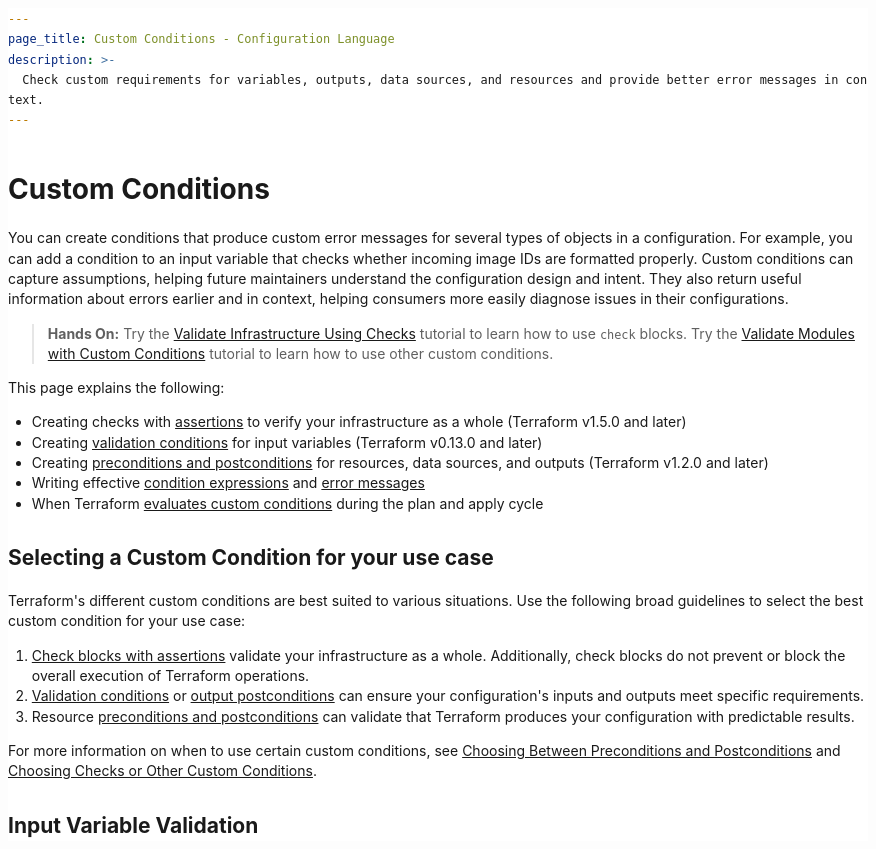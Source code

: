 ```yaml
---
page_title: Custom Conditions - Configuration Language
description: >-
  Check custom requirements for variables, outputs, data sources, and resources and provide better error messages in context.
---
```


# Custom Conditions

You can create conditions that produce custom error messages for several types of objects in a configuration. For example, you can add a condition to an input variable that checks whether incoming image IDs are formatted properly. Custom conditions can capture assumptions, helping future maintainers understand the configuration design and intent. They also return useful information about errors earlier and in context, helping consumers more easily diagnose issues in their configurations.

> **Hands On:** Try the [Validate Infrastructure Using Checks](/terraform/tutorials/configuration-language/checks) tutorial to learn how to use `check` blocks. Try the [Validate Modules with Custom Conditions](/terraform/tutorials/configuration-language/custom-conditions) tutorial to learn how to use other custom conditions.

This page explains the following:

- Creating checks with [assertions](#checks-with-assertions) to verify your infrastructure as a whole (Terraform v1.5.0 and later)
- Creating [validation conditions](#input-variable-validation) for input variables (Terraform v0.13.0 and later)
- Creating [preconditions and postconditions](#preconditions-and-postconditions) for resources, data sources, and outputs (Terraform v1.2.0 and later)
- Writing effective [condition expressions](#condition-expressions) and [error messages](#error-messages)
- When Terraform [evaluates custom conditions](#conditions-checked-only-during-apply) during the plan and apply cycle

## Selecting a Custom Condition for your use case

Terraform's different custom conditions are best suited to various situations. Use the following broad guidelines to select the best custom condition for your use case:

1. [Check blocks with assertions](#checks-with-assertions) validate your infrastructure as a whole. Additionally, check blocks do not prevent or block the overall execution of Terraform operations.
1. [Validation conditions](#input-variable-validation) or [output postconditions](#preconditions-and-postconditions) can ensure your configuration's inputs and outputs meet specific requirements.
1. Resource [preconditions and postconditions](#preconditions-and-postconditions) can validate that Terraform produces your configuration with predictable results.

For more information on when to use certain custom conditions, see [Choosing Between Preconditions and Postconditions](#choosing-between-preconditions-and-postconditions) and [Choosing Checks or Other Custom Conditions](/terraform/language/checks#choosing-checks-or-other-custom-conditions).

## Input Variable Validation
